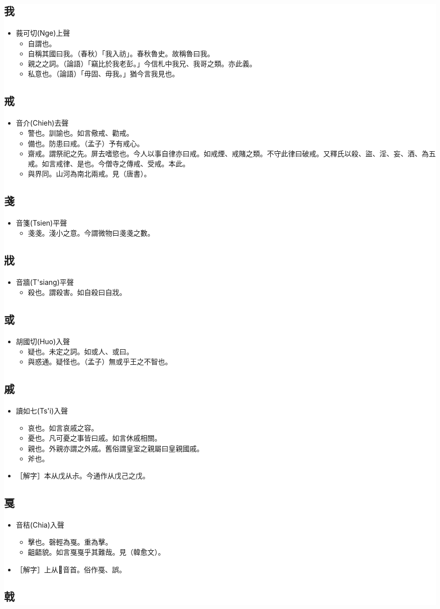 ## 我

- 莪可切(Nge)上聲
    - 自謂也。
    - 自稱其國曰我。（春秋）「我入祊」。春秋魯史。故稱魯曰我。
    - 親之之詞。（論語）「竊比於我老彭。」今信札中我兄、我哥之類。亦此義。
    - 私意也。（論語）「毋固、毋我。」猶今言我見也。

## 戒

- 音介(Chieh)去聲
    - 警也。訓諭也。如言儆戒、勸戒。
    - 備也。防患曰戒。（孟子）予有戒心。
    - 齋戒。謂祭祀之先。屏去嗜慾也。今人以事自律亦曰戒。如戒煙、戒賭之類。不守此律曰破戒。又釋氏以殺、盜、淫、妄、酒、為五戒。如言戒律、是也。今僧寺之傳戒、受戒。本此。
    - 與界同。山河為南北兩戒。見（唐書）。

## 戔

- 音箋(Tsien)平聲
    - 戔戔。淺小之意。今謂微物曰戔戔之數。

## 戕

- 音牆(T'siang)平聲
    - 殺也。謂殺害。如自殺曰自戕。

## 或

- 胡國切(Huo)入聲
    - 疑也。未定之詞。如或人、或曰。
    - 與惑通。疑怪也。（孟子）無或乎王之不智也。

## 戚

- 讀如七(Ts'i)入聲
    - 哀也。如言哀戚之容。
    - 憂也。凡可憂之事皆曰戚。如言休戚相關。
    - 親也。外親亦謂之外戚。舊俗謂皇室之親屬曰皇親國戚。
    - 斧也。

- ［解字］本从戊从尗。今通作从戊己之戊。

## 戛

- 音秸(Chia)入聲
    - 擊也。磬輕為戛。重為擊。
    - 齟齬貌。如言戛戛乎其難哉。見（韓愈文）。

- ［解字］上从𦣻音首。俗作戞、誤。

## 戟
